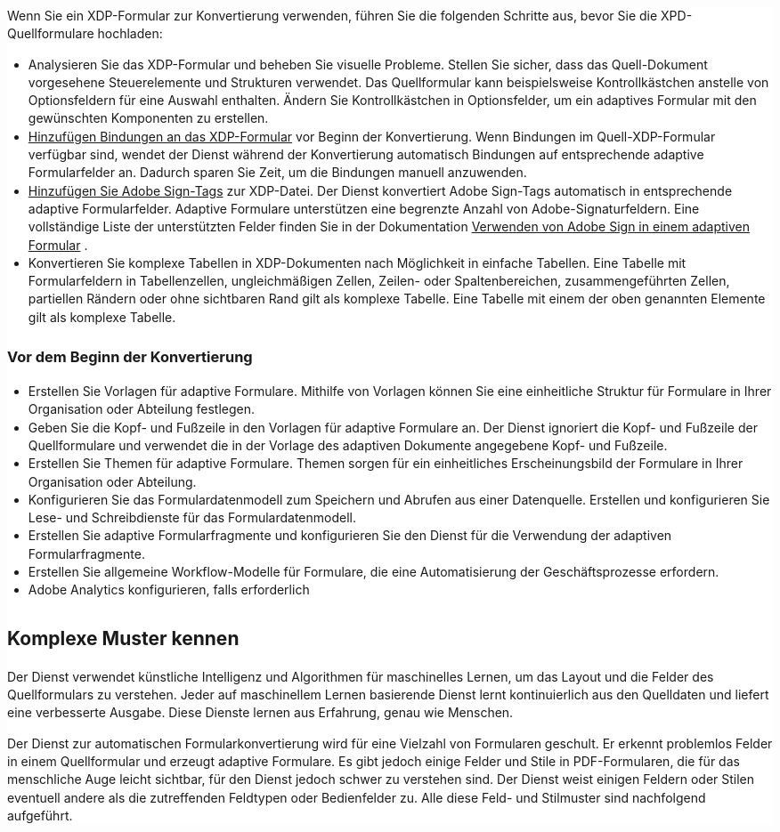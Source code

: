 Wenn Sie ein XDP-Formular zur Konvertierung verwenden, führen Sie die folgenden Schritte aus, bevor Sie die XPD-Quellformulare hochladen:

* Analysieren Sie das XDP-Formular und beheben Sie visuelle Probleme. Stellen Sie sicher, dass das Quell-Dokument vorgesehene Steuerelemente und Strukturen verwendet. Das Quellformular kann beispielsweise Kontrollkästchen anstelle von Optionsfeldern für eine Auswahl enthalten. Ändern Sie Kontrollkästchen in Optionsfelder, um ein adaptives Formular mit den gewünschten Komponenten zu erstellen.
* [Hinzufügen Bindungen an das XDP-Formular](http://www.adobe.com/go/learn_aemforms_designer_65) vor Beginn der Konvertierung. Wenn Bindungen im Quell-XDP-Formular verfügbar sind, wendet der Dienst während der Konvertierung automatisch Bindungen auf entsprechende adaptive Formularfelder an. Dadurch sparen Sie Zeit, um die Bindungen manuell anzuwenden.
* [Hinzufügen Sie Adobe Sign-Tags](https://helpx.adobe.com/sign/using/text-tag.html) zur XDP-Datei. Der Dienst konvertiert Adobe Sign-Tags automatisch in entsprechende adaptive Formularfelder. Adaptive Formulare unterstützen eine begrenzte Anzahl von Adobe-Signaturfeldern. Eine vollständige Liste der unterstützten Felder finden Sie in der Dokumentation [Verwenden von Adobe Sign in einem adaptiven Formular](https://docs.adobe.com/content/help/en/experience-manager-65/forms/adaptive-forms-advanced-authoring/working-with-adobe-sign.html) .
* Konvertieren Sie komplexe Tabellen in XDP-Dokumenten nach Möglichkeit in einfache Tabellen. Eine Tabelle mit Formularfeldern in Tabellenzellen, ungleichmäßigen Zellen, Zeilen- oder Spaltenbereichen, zusammengeführten Zellen, partiellen Rändern oder ohne sichtbaren Rand gilt als komplexe Tabelle. Eine Tabelle mit einem der oben genannten Elemente gilt als komplexe Tabelle.


### Vor dem Beginn der Konvertierung

* Erstellen Sie Vorlagen für adaptive Formulare. Mithilfe von Vorlagen können Sie eine einheitliche Struktur für Formulare in Ihrer Organisation oder Abteilung festlegen.
* Geben Sie die Kopf- und Fußzeile in den Vorlagen für adaptive Formulare an. Der Dienst ignoriert die Kopf- und Fußzeile der Quellformulare und verwendet die in der Vorlage des adaptiven Dokumente angegebene Kopf- und Fußzeile.
* Erstellen Sie Themen für adaptive Formulare. Themen sorgen für ein einheitliches Erscheinungsbild der Formulare in Ihrer Organisation oder Abteilung.
* Konfigurieren Sie das Formulardatenmodell zum Speichern und Abrufen aus einer Datenquelle. Erstellen und konfigurieren Sie Lese- und Schreibdienste für das Formulardatenmodell.
* Erstellen Sie adaptive Formularfragmente und konfigurieren Sie den Dienst für die Verwendung der adaptiven Formularfragmente.
* Erstellen Sie allgemeine Workflow-Modelle für Formulare, die eine Automatisierung der Geschäftsprozesse erfordern.
* Adobe Analytics konfigurieren, falls erforderlich


## Komplexe Muster kennen

Der Dienst verwendet künstliche Intelligenz und Algorithmen für maschinelles Lernen, um das Layout und die Felder des Quellformulars zu verstehen. Jeder auf maschinellem Lernen basierende Dienst lernt kontinuierlich aus den Quelldaten und liefert eine verbesserte Ausgabe. Diese Dienste lernen aus Erfahrung, genau wie Menschen.

Der Dienst zur automatischen Formularkonvertierung wird für eine Vielzahl von Formularen geschult. Er erkennt problemlos Felder in einem Quellformular und erzeugt adaptive Formulare. Es gibt jedoch einige Felder und Stile in PDF-Formularen, die für das menschliche Auge leicht sichtbar, für den Dienst jedoch schwer zu verstehen sind. Der Dienst weist einigen Feldern oder Stilen eventuell andere als die zutreffenden Feldtypen oder Bedienfelder zu. Alle diese Feld- und Stilmuster sind nachfolgend aufgeführt.
